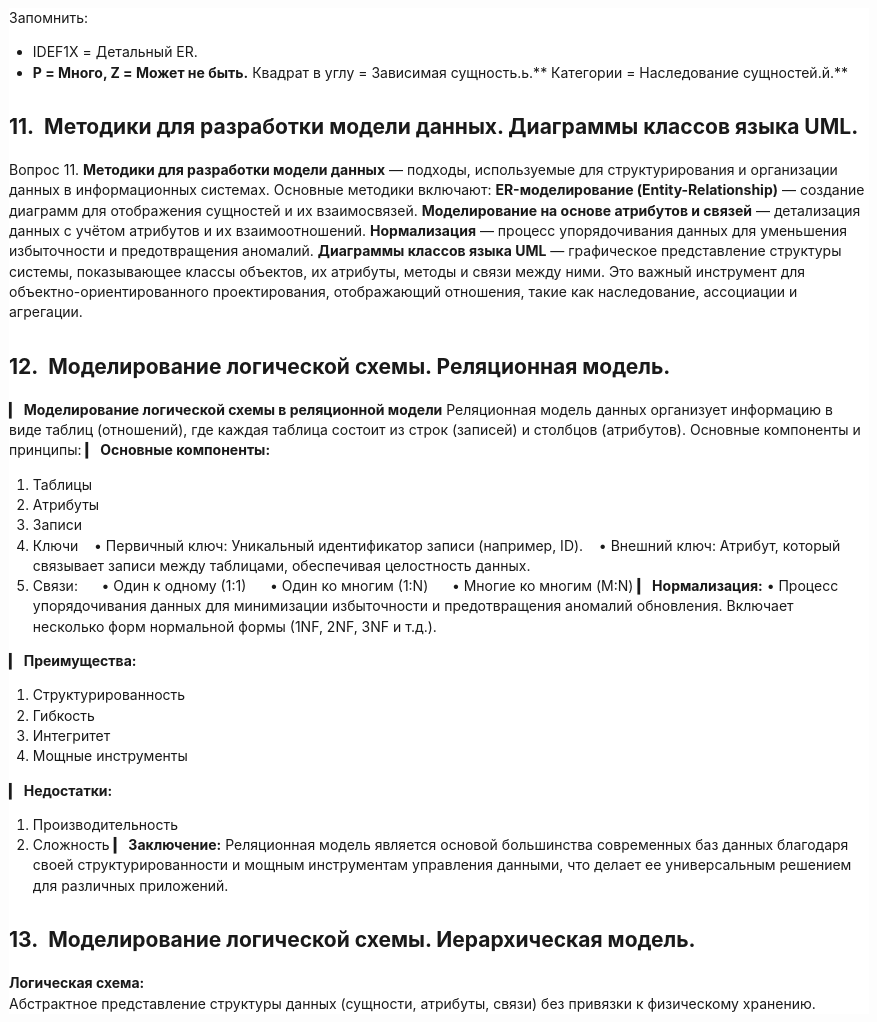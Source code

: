 Запомнить:
*   IDEF1X = Детальный ER.
*   **P = Много, Z = Может не быть.**
Квадрат в углу = Зависимая сущность.ь.**
Категории = Наследование сущностей.й.**
## 11.  Методики для разработки модели данных. Диаграммы классов языка UML.
Вопрос 11. 
**Методики для разработки модели данных** — подходы, используемые для структурирования и организации данных в информационных системах. Основные методики включают:
**ER-моделирование (Entity-Relationship)** — создание диаграмм для отображения сущностей и их взаимосвязей.
**Моделирование на основе атрибутов и связей** — детализация данных с учётом атрибутов и их взаимоотношений.
**Нормализация** — процесс упорядочивания данных для уменьшения избыточности и предотвращения аномалий.
**Диаграммы классов языка UML** — графическое представление структуры системы, показывающее классы объектов, их атрибуты, методы и связи между ними. Это важный инструмент для объектно-ориентированного проектирования, отображающий отношения, такие как наследование, ассоциации и агрегации.
## 12.  Моделирование логической схемы. Реляционная модель.
▎ **Моделирование логической схемы в реляционной модели**
Реляционная модель данных организует информацию в виде таблиц (отношений), где каждая таблица состоит из строк (записей) и столбцов (атрибутов). Основные компоненты и принципы:
▎ **Основные компоненты:**
1. Таблицы
2. Атрибуты
3. Записи
4. Ключи
   • Первичный ключ: Уникальный идентификатор записи (например, ID).
   • Внешний ключ: Атрибут, который связывает записи между таблицами, обеспечивая целостность данных.
5. Связи:
     • Один к одному (1:1)
     • Один ко многим (1:N)
     • Многие ко многим (M:N)
▎ **Нормализация:**
• Процесс упорядочивания данных для минимизации избыточности и предотвращения аномалий обновления. Включает несколько форм нормальной формы (1NF, 2NF, 3NF и т.д.).

▎ **Преимущества:**
1. Структурированность
2. Гибкость
3. Интегритет
4. Мощные инструменты

▎ **Недостатки:**
1. Производительность
2. Сложность
▎ **Заключение:**
Реляционная модель является основой большинства современных баз данных благодаря своей структурированности и мощным инструментам управления данными, что делает ее универсальным решением для различных приложений.
## 13.  Моделирование логической схемы. Иерархическая модель.
**Логическая схема:**  
Абстрактное представление структуры данных (сущности, атрибуты, связи) без привязки к физическому хранению.
